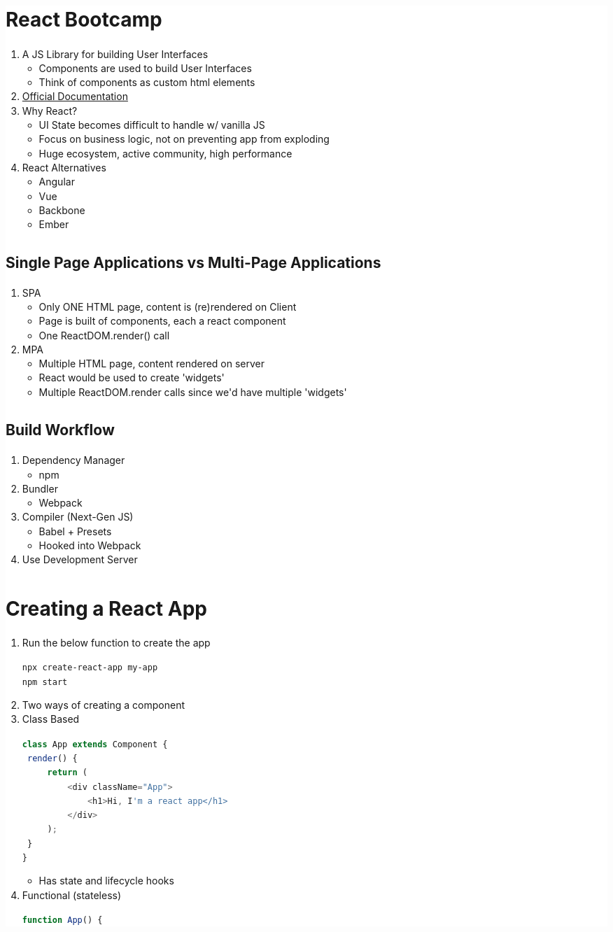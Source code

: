 # React Bootcamp

1. A JS Library for building User Interfaces
   - Components are used to build User Interfaces
   - Think of components as custom html elements
1. [Official Documentation](https://reactjs.org/)
1. Why React?
   - UI State becomes difficult to handle w/ vanilla JS
   - Focus on business logic, not on preventing app from exploding
   - Huge ecosystem, active community, high performance
1. React Alternatives
   - Angular
   - Vue
   - Backbone
   - Ember

## Single Page Applications vs Multi-Page Applications

1. SPA
   - Only ONE HTML page, content is (re)rendered on Client
   - Page is built of components, each a react component
   - One ReactDOM.render() call
1. MPA
   - Multiple HTML page, content rendered on server
   - React would be used to create 'widgets'
   - Multiple ReactDOM.render calls since we'd have multiple 'widgets'

## Build Workflow

1. Dependency Manager
   - npm
1. Bundler
   - Webpack
1. Compiler (Next-Gen JS)
   - Babel + Presets
   - Hooked into Webpack
1. Use Development Server

# Creating a React App

1. Run the below function to create the app
   ```
   npx create-react-app my-app
   npm start
   ```
1. Two ways of creating a component
1. Class Based
   ```js
   class App extends Component {
   	render() {
   		return (
   			<div className="App">
   				<h1>Hi, I'm a react app</h1>
   			</div>
   		);
   	}
   }
   ```
   - Has state and lifecycle hooks
1. Functional (stateless)
   ```js
   function App() {
   ```